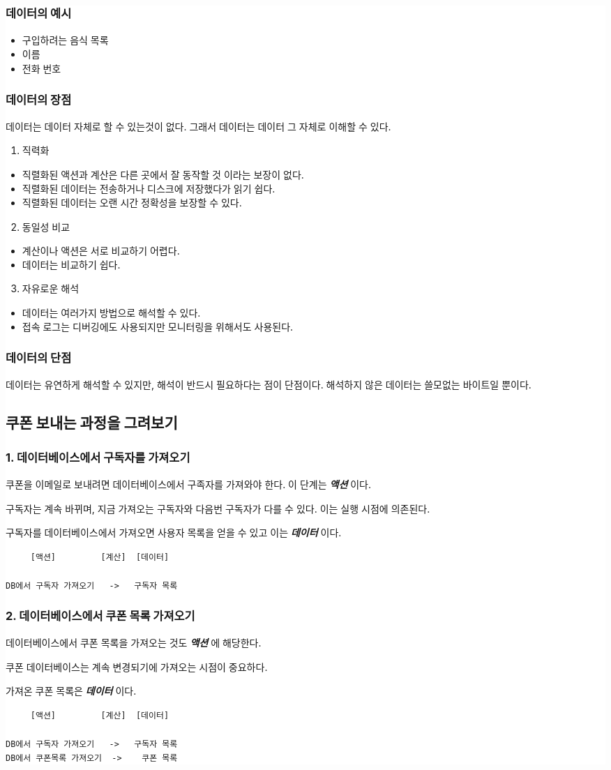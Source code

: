 ### 데이터의 예시

- 구입하려는 음식 목록
- 이름
- 전화 번호

### 데이터의 장점

데이터는 데이터 자체로 할 수 있는것이 없다.
그래서 데이터는 데이터 그 자체로 이해할 수 있다.

1. 직력화 
 - 직렬화된 액션과 계산은 다른 곳에서 잘 동작할 것 이라는 보장이 없다.
 - 직렬화된 데이터는 전송하거나 디스크에 저장했다가 읽기 쉽다.
 - 직렬화된 데이터는 오랜 시간 정확성을 보장할 수 있다.

2. 동일성 비교
 - 계산이나 액션은 서로 비교하기 어렵다.
 - 데이터는 비교하기 쉽다.

3. 자유로운 해석
 - 데이터는 여러가지 방법으로 해석할 수 있다.
 - 접속 로그는 디버깅에도 사용되지만 모니터링을 위해서도 사용된다.

### 데이터의 단점

데이터는 유연하게 해석할 수 있지만, 해석이 반드시 필요하다는 점이 단점이다.
해석하지 않은 데이터는 쓸모없는 바이트일 뿐이다.

## 쿠폰 보내는 과정을 그려보기

### 1. 데이터베이스에서 구독자를 가져오기

쿠폰을 이메일로 보내려면 데이터베이스에서 구족자를 가져와야 한다. 이 단계는 ***액션*** 이다.

구독자는 계속 바뀌며, 지금 가져오는 구독자와 다음번 구독자가 다를 수 있다. 이는 실행 시점에 의존된다.

구독자를 데이터베이스에서 가져오면 사용자 목록을 얻을 수 있고 이는 ***데이터*** 이다.

```
     [액션]         [계산]  [데이터]         

DB에서 구독자 가져오기   ->   구독자 목록
```

### 2. 데이터베이스에서 쿠폰 목록 가져오기

데이터베이스에서 쿠폰 목록을 가져오는 것도  ***액션*** 에 해당한다.

쿠폰 데이터베이스는 계속 변경되기에 가져오는 시점이 중요하다.

가져온 쿠폰 목록은 ***데이터*** 이다.

```
     [액션]         [계산]  [데이터]         

DB에서 구독자 가져오기   ->   구독자 목록
DB에서 쿠폰목록 가져오기  ->    쿠폰 목록
```
